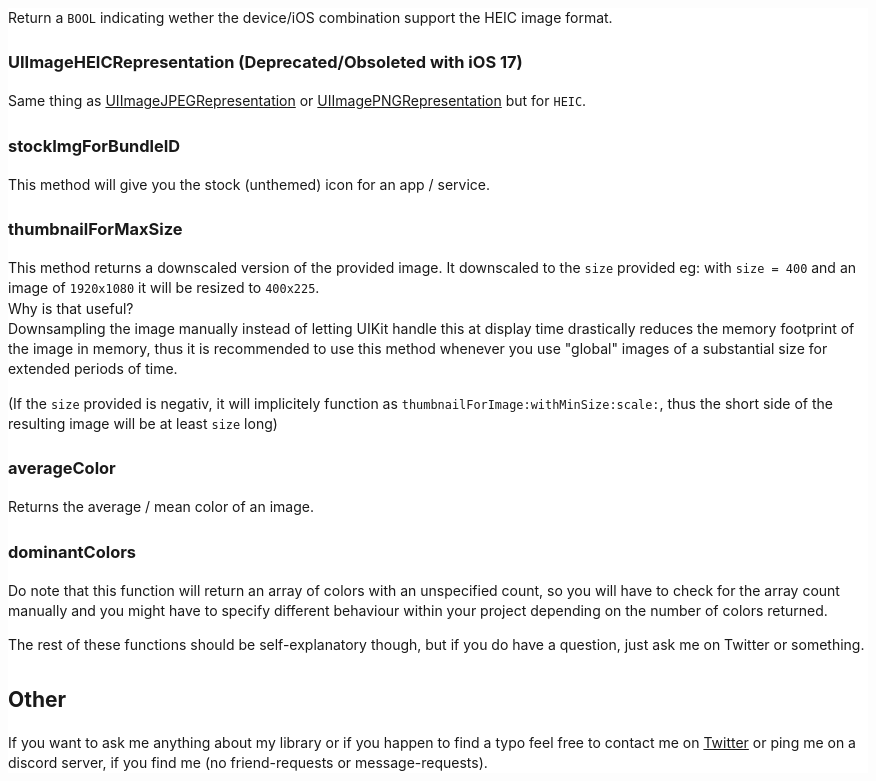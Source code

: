 Return a `BOOL` indicating wether the device/iOS combination support the HEIC image format.

### UIImageHEICRepresentation (Deprecated/Obsoleted with iOS 17)
Same thing as [UIImageJPEGRepresentation](https://developer.apple.com/documentation/uikit/1624115-uiimagejpegrepresentation?language=objc) or [UIImagePNGRepresentation](https://developer.apple.com/documentation/uikit/1624096-uiimagepngrepresentation?language=objc) but for `HEIC`.

### stockImgForBundleID
This method will give you the stock (unthemed) icon for an app / service.

### thumbnailForMaxSize
This method returns a downscaled version of the provided image.
It downscaled to the `size` provided eg: with `size = 400` and an image of `1920x1080` it will be resized to `400x225`.<br>
Why is that useful?<br>
Downsampling the image manually instead of letting UIKit handle this at display time drastically reduces the memory footprint of the image in memory, thus it is recommended to use this method whenever you use "global" images of a substantial size for extended periods of time.<br>

(If the `size` provided is negativ, it will implicitely function as `thumbnailForImage:withMinSize:scale:`, thus the short side of the resulting image will be at least `size` long)

### averageColor
Returns the average / mean color of an image.

### dominantColors
Do note that this function will return an array of colors with an unspecified count, so you will have to check for the array count manually and you might have to specify different behaviour within your project depending on the number of colors returned.

The rest of these functions should be self-explanatory though, but if you do have a question, just ask me on Twitter or something.

## Other
If you want to ask me anything about my library or if you happen to find a typo feel free to contact me on [Twitter](https://twitter.com/messages/compose?recipient_id=860938938910986244) or ping me on a discord server, if you find me (no friend-requests or message-requests).
